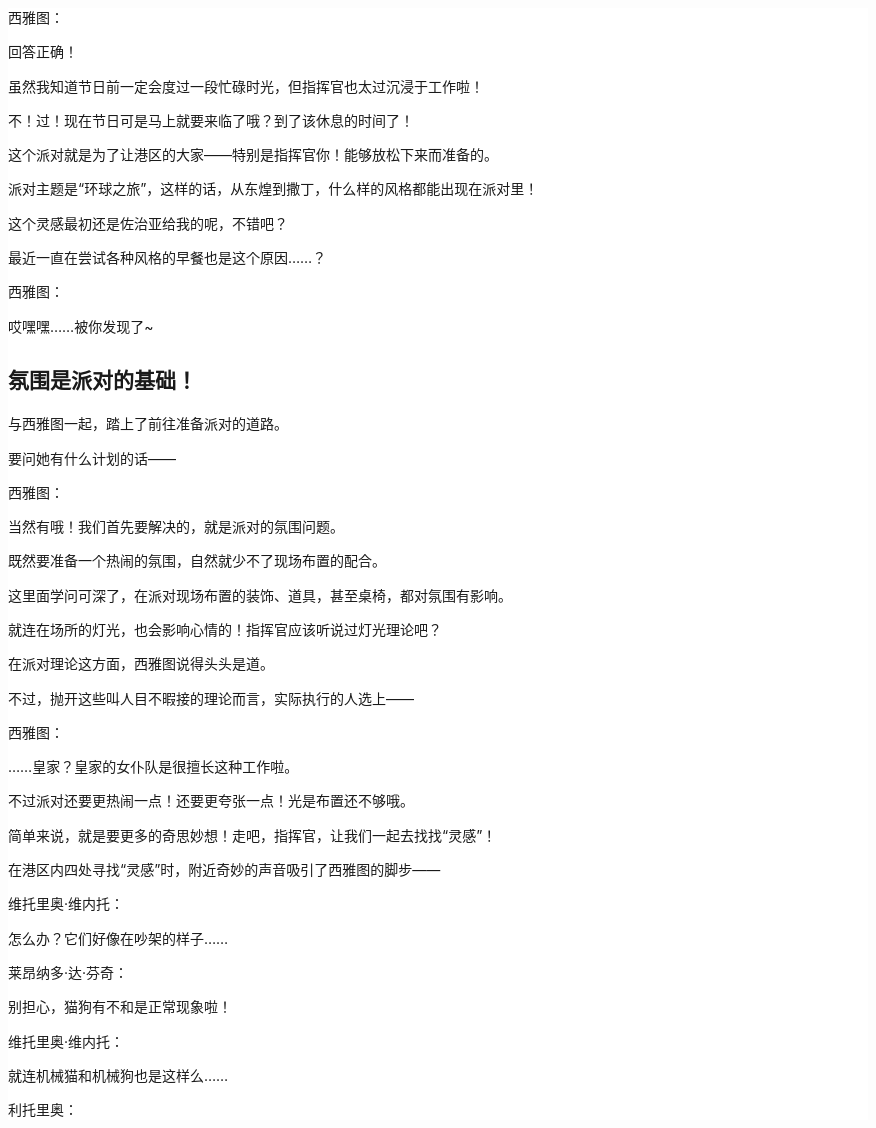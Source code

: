 西雅图：

回答正确！

虽然我知道节日前一定会度过一段忙碌时光，但指挥官也太过沉浸于工作啦！

不！过！现在节日可是马上就要来临了哦？到了该休息的时间了！

这个派对就是为了让港区的大家——特别是指挥官你！能够放松下来而准备的。

派对主题是“环球之旅”，这样的话，从东煌到撒丁，什么样的风格都能出现在派对里！

这个灵感最初还是佐治亚给我的呢，不错吧？

最近一直在尝试各种风格的早餐也是这个原因……？

西雅图：

哎嘿嘿……被你发现了~


## 氛围是派对的基础！

与西雅图一起，踏上了前往准备派对的道路。

要问她有什么计划的话——

西雅图：

当然有哦！我们首先要解决的，就是派对的氛围问题。

既然要准备一个热闹的氛围，自然就少不了现场布置的配合。

这里面学问可深了，在派对现场布置的装饰、道具，甚至桌椅，都对氛围有影响。

就连在场所的灯光，也会影响心情的！指挥官应该听说过灯光理论吧？

在派对理论这方面，西雅图说得头头是道。

不过，抛开这些叫人目不暇接的理论而言，实际执行的人选上——

西雅图：

……皇家？皇家的女仆队是很擅长这种工作啦。

不过派对还要更热闹一点！还要更夸张一点！光是布置还不够哦。

简单来说，就是要更多的奇思妙想！走吧，指挥官，让我们一起去找找“灵感”！

在港区内四处寻找“灵感”时，附近奇妙的声音吸引了西雅图的脚步——

维托里奥·维内托：

怎么办？它们好像在吵架的样子……

莱昂纳多·达·芬奇：

别担心，猫狗有不和是正常现象啦！

维托里奥·维内托：

就连机械猫和机械狗也是这样么……

利托里奥：
